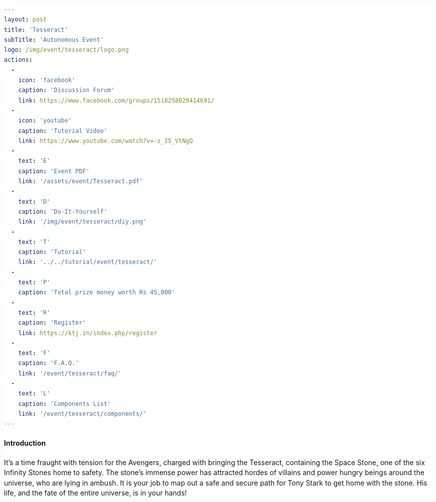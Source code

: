 ```yaml
---
layout: post
title: 'Tesseract'
subTitle: 'Autonomous Event'
logo: /img/event/tesseract/logo.png
actions:
  -
    icon: 'facebook'
    caption: 'Discussion Forum'
    link: https://www.facebook.com/groups/1518258028414691/
  -
    icon: 'youtube'
    caption: 'Tutorial Video'
    link: https://www.youtube.com/watch?v=-z_I5_VtNgQ
  -
    text: 'E'
    caption: 'Event PDF'
    link: '/assets/event/Tesseract.pdf'
  -
    text: 'D'
    caption: 'Do-It-Yourself'
    link: '/img/event/tesseract/diy.png'
  -
    text: 'T'
    caption: 'Tutorial'
    link: '../../tutorial/event/tesseract/'
  -
    text: 'P'
    caption: 'Total prize money worth Rs 45,000'
  -
    text: 'R'
    caption: 'Register'
    link: https://ktj.in/index.php/register
  -
    text: 'F'
    caption: 'F.A.Q.'
    link: '/event/tesseract/faq/'
  -
    text: 'L'
    caption: 'Components List'
    link: '/event/tesseract/components/'
---
```



#### Introduction

It’s a time fraught with tension for the Avengers, charged with bringing the Tesseract, containing the Space Stone, one of the six Infinity Stones home to safety. The stone’s immense power has attracted hordes of villains and power hungry beings around the universe, who are lying in ambush. It is your job to map out a safe and secure path for Tony Stark to get home with the stone. His life, and the fate of the entire universe, is in your hands!
